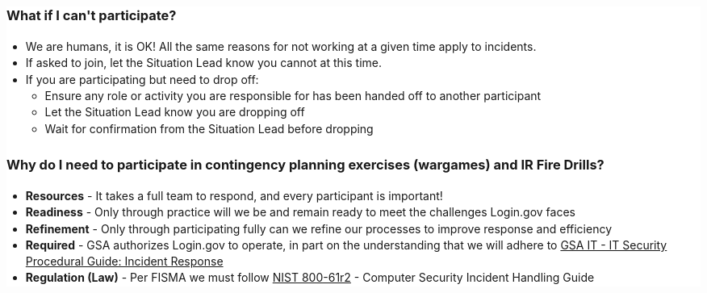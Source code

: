 ### What if I can't participate?

* We are humans, it is OK!  All the same reasons for not working at a given time apply to incidents.
* If asked to join, let the Situation Lead know you cannot at this time.
* If you are participating but need to drop off:
  * Ensure any role or activity you are responsible for has been handed off to another participant
  * Let the Situation Lead know you are dropping off
  * Wait for confirmation from the Situation Lead before dropping

### Why do I need to participate in contingency planning exercises (wargames) and IR Fire Drills?

* **Resources** - It takes a full team to respond, and every participant is important! 
* **Readiness** - Only through practice will we be and remain ready to meet the challenges Login.gov faces
* **Refinement** - Only through participating fully can we refine our processes to improve response and efficiency
* **Required** - GSA authorizes Login.gov to operate, in part on the understanding that we will adhere to [GSA IT - IT Security Procedural Guide: Incident Response](https://www.gsa.gov/cdnstatic/Incident_Response_%5BCIO_IT_Security_01-02_Rev_18%5D_03-26-2021docx.pdf)
* **Regulation (Law)** - Per FISMA we must follow [NIST 800-61r2](http://nvlpubs.nist.gov/nistpubs/SpecialPublications/NIST.SP.800-61r2.pdf) - Computer Security Incident Handling Guide
